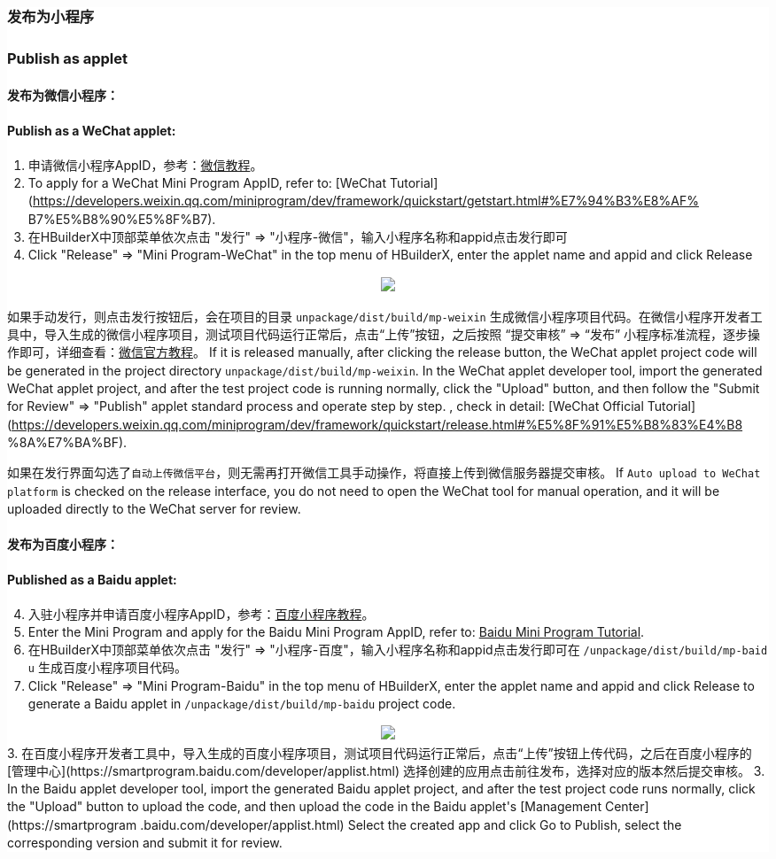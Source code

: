 ### 发布为小程序
### Publish as applet

#### 发布为微信小程序：
#### Publish as a WeChat applet:
1. 申请微信小程序AppID，参考：[微信教程](https://developers.weixin.qq.com/miniprogram/dev/framework/quickstart/getstart.html#%E7%94%B3%E8%AF%B7%E5%B8%90%E5%8F%B7)。
1. To apply for a WeChat Mini Program AppID, refer to: [WeChat Tutorial](https://developers.weixin.qq.com/miniprogram/dev/framework/quickstart/getstart.html#%E7%94%B3%E8%AF% B7%E5%B8%90%E5%8F%B7).
2. 在HBuilderX中顶部菜单依次点击 "发行" => "小程序-微信"，输入小程序名称和appid点击发行即可
2. Click "Release" => "Mini Program-WeChat" in the top menu of HBuilderX, enter the applet name and appid and click Release
<div align=center>
  <img src="https://qiniu-web-assets.dcloud.net.cn/unidoc/zh/buildmpweixin.png"/>
</div>

如果手动发行，则点击发行按钮后，会在项目的目录 ``unpackage/dist/build/mp-weixin`` 生成微信小程序项目代码。在微信小程序开发者工具中，导入生成的微信小程序项目，测试项目代码运行正常后，点击“上传”按钮，之后按照 “提交审核” => “发布” 小程序标准流程，逐步操作即可，详细查看：[微信官方教程](https://developers.weixin.qq.com/miniprogram/dev/framework/quickstart/release.html#%E5%8F%91%E5%B8%83%E4%B8%8A%E7%BA%BF)。
If it is released manually, after clicking the release button, the WeChat applet project code will be generated in the project directory ``unpackage/dist/build/mp-weixin``. In the WeChat applet developer tool, import the generated WeChat applet project, and after the test project code is running normally, click the "Upload" button, and then follow the "Submit for Review" => "Publish" applet standard process and operate step by step. , check in detail: [WeChat Official Tutorial](https://developers.weixin.qq.com/miniprogram/dev/framework/quickstart/release.html#%E5%8F%91%E5%B8%83%E4%B8 %8A%E7%BA%BF).

如果在发行界面勾选了`自动上传微信平台`，则无需再打开微信工具手动操作，将直接上传到微信服务器提交审核。
If `Auto upload to WeChat platform` is checked on the release interface, you do not need to open the WeChat tool for manual operation, and it will be uploaded directly to the WeChat server for review.

#### 发布为百度小程序：
#### Published as a Baidu applet:
4. 入驻小程序并申请百度小程序AppID，参考：[百度小程序教程](https://smartprogram.baidu.com/docs/introduction/enter_application/)。
4. Enter the Mini Program and apply for the Baidu Mini Program AppID, refer to: [Baidu Mini Program Tutorial](https://smartprogram.baidu.com/docs/introduction/enter_application/).
5. 在HBuilderX中顶部菜单依次点击 "发行" => "小程序-百度"，输入小程序名称和appid点击发行即可在 ``/unpackage/dist/build/mp-baidu`` 生成百度小程序项目代码。
5. Click "Release" => "Mini Program-Baidu" in the top menu of HBuilderX, enter the applet name and appid and click Release to generate a Baidu applet in ``/unpackage/dist/build/mp-baidu`` project code.
  <div align=center>
    <img src="https://qiniu-web-assets.dcloud.net.cn/unidoc/zh/uni20190222-7.png"/>
  </div>
3. 在百度小程序开发者工具中，导入生成的百度小程序项目，测试项目代码运行正常后，点击“上传”按钮上传代码，之后在百度小程序的 [管理中心](https://smartprogram.baidu.com/developer/applist.html) 选择创建的应用点击前往发布，选择对应的版本然后提交审核。
3. In the Baidu applet developer tool, import the generated Baidu applet project, and after the test project code runs normally, click the "Upload" button to upload the code, and then upload the code in the Baidu applet's [Management Center](https://smartprogram .baidu.com/developer/applist.html) Select the created app and click Go to Publish, select the corresponding version and submit it for review.
